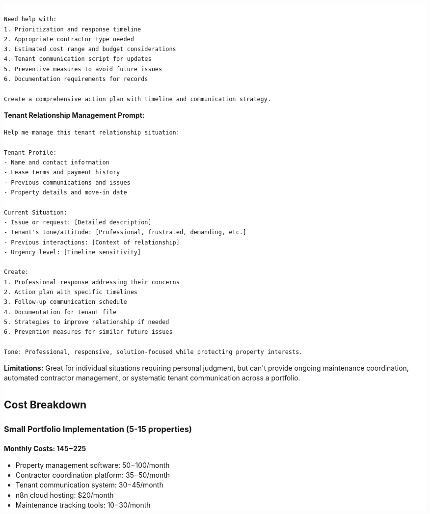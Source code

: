 ```

Need help with:
1. Prioritization and response timeline
2. Appropriate contractor type needed
3. Estimated cost range and budget considerations
4. Tenant communication script for updates
5. Preventive measures to avoid future issues
6. Documentation requirements for records

Create a comprehensive action plan with timeline and communication strategy.
```

**Tenant Relationship Management Prompt:**
```
Help me manage this tenant relationship situation:

Tenant Profile:
- Name and contact information
- Lease terms and payment history
- Previous communications and issues
- Property details and move-in date

Current Situation:
- Issue or request: [Detailed description]
- Tenant's tone/attitude: [Professional, frustrated, demanding, etc.]
- Previous interactions: [Context of relationship]
- Urgency level: [Timeline sensitivity]

Create:
1. Professional response addressing their concerns
2. Action plan with specific timelines
3. Follow-up communication schedule
4. Documentation for tenant file
5. Strategies to improve relationship if needed
6. Prevention measures for similar future issues

Tone: Professional, responsive, solution-focused while protecting property interests.
```

**Limitations:** Great for individual situations requiring personal judgment, but can't provide ongoing maintenance coordination, automated contractor management, or systematic tenant communication across a portfolio.

## Cost Breakdown

### Small Portfolio Implementation (5-15 properties)
**Monthly Costs: $145-$225**
- Property management software: $50-$100/month
- Contractor coordination platform: $35-$50/month
- Tenant communication system: $30-$45/month
- n8n cloud hosting: $20/month
- Maintenance tracking tools: $10-$30/month
